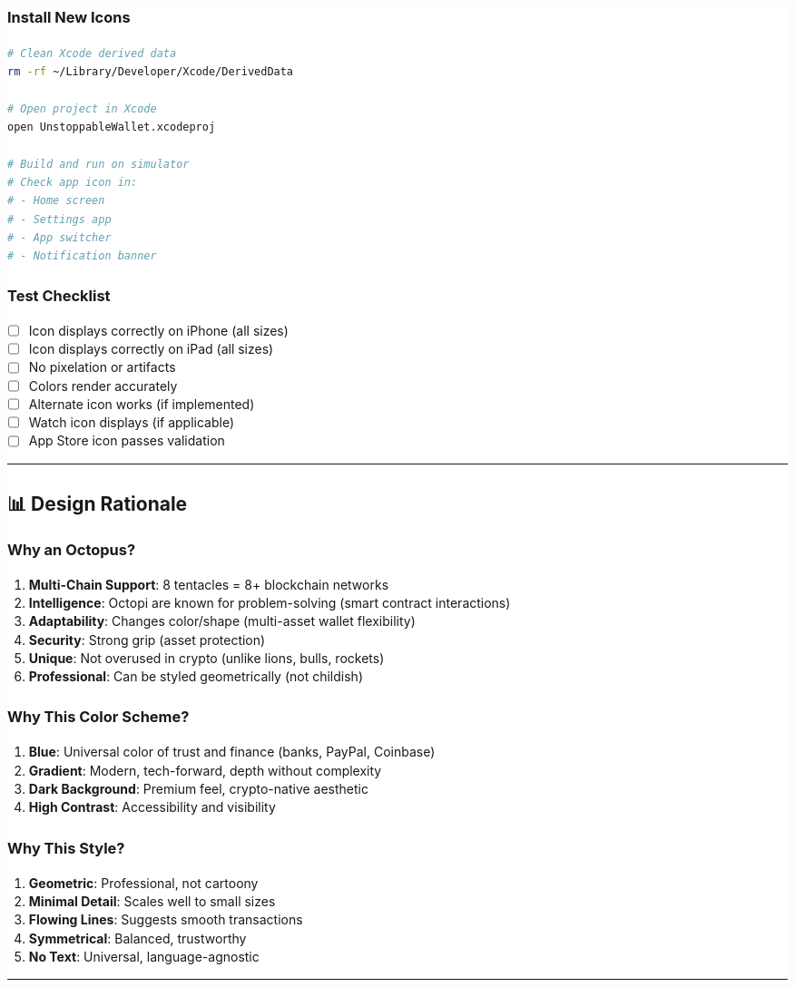 ### Install New Icons
```bash
# Clean Xcode derived data
rm -rf ~/Library/Developer/Xcode/DerivedData

# Open project in Xcode
open UnstoppableWallet.xcodeproj

# Build and run on simulator
# Check app icon in:
# - Home screen
# - Settings app
# - App switcher
# - Notification banner
```

### Test Checklist
- [ ] Icon displays correctly on iPhone (all sizes)
- [ ] Icon displays correctly on iPad (all sizes)
- [ ] No pixelation or artifacts
- [ ] Colors render accurately
- [ ] Alternate icon works (if implemented)
- [ ] Watch icon displays (if applicable)
- [ ] App Store icon passes validation

---

## 📊 Design Rationale

### Why an Octopus?

1. **Multi-Chain Support**: 8 tentacles = 8+ blockchain networks
2. **Intelligence**: Octopi are known for problem-solving (smart contract interactions)
3. **Adaptability**: Changes color/shape (multi-asset wallet flexibility)
4. **Security**: Strong grip (asset protection)
5. **Unique**: Not overused in crypto (unlike lions, bulls, rockets)
6. **Professional**: Can be styled geometrically (not childish)

### Why This Color Scheme?

1. **Blue**: Universal color of trust and finance (banks, PayPal, Coinbase)
2. **Gradient**: Modern, tech-forward, depth without complexity
3. **Dark Background**: Premium feel, crypto-native aesthetic
4. **High Contrast**: Accessibility and visibility

### Why This Style?

1. **Geometric**: Professional, not cartoony
2. **Minimal Detail**: Scales well to small sizes
3. **Flowing Lines**: Suggests smooth transactions
4. **Symmetrical**: Balanced, trustworthy
5. **No Text**: Universal, language-agnostic

---